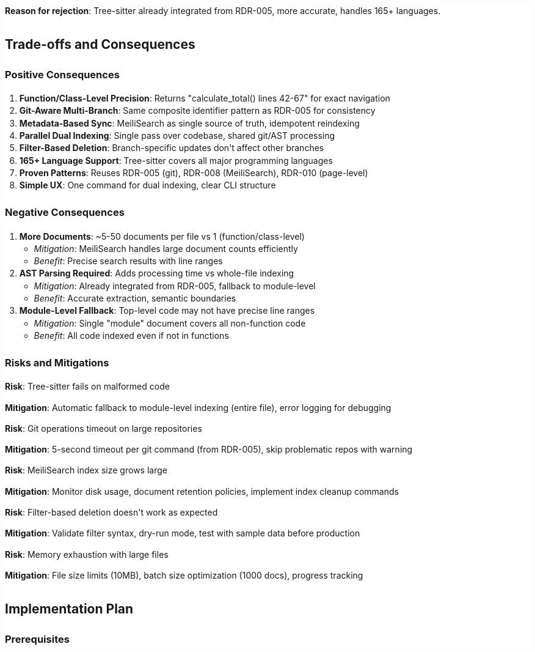 **Reason for rejection**: Tree-sitter already integrated from RDR-005, more accurate, handles 165+ languages.

## Trade-offs and Consequences

### Positive Consequences

1. **Function/Class-Level Precision**: Returns "calculate_total() lines 42-67" for exact navigation
2. **Git-Aware Multi-Branch**: Same composite identifier pattern as RDR-005 for consistency
3. **Metadata-Based Sync**: MeiliSearch as single source of truth, idempotent reindexing
4. **Parallel Dual Indexing**: Single pass over codebase, shared git/AST processing
5. **Filter-Based Deletion**: Branch-specific updates don't affect other branches
6. **165+ Language Support**: Tree-sitter covers all major programming languages
7. **Proven Patterns**: Reuses RDR-005 (git), RDR-008 (MeiliSearch), RDR-010 (page-level)
8. **Simple UX**: One command for dual indexing, clear CLI structure

### Negative Consequences

1. **More Documents**: ~5-50 documents per file vs 1 (function/class-level)
   - *Mitigation*: MeiliSearch handles large document counts efficiently
   - *Benefit*: Precise search results with line ranges
2. **AST Parsing Required**: Adds processing time vs whole-file indexing
   - *Mitigation*: Already integrated from RDR-005, fallback to module-level
   - *Benefit*: Accurate extraction, semantic boundaries
3. **Module-Level Fallback**: Top-level code may not have precise line ranges
   - *Mitigation*: Single "module" document covers all non-function code
   - *Benefit*: All code indexed even if not in functions

### Risks and Mitigations

**Risk**: Tree-sitter fails on malformed code

**Mitigation**: Automatic fallback to module-level indexing (entire file), error logging for debugging

**Risk**: Git operations timeout on large repositories

**Mitigation**: 5-second timeout per git command (from RDR-005), skip problematic repos with warning

**Risk**: MeiliSearch index size grows large

**Mitigation**: Monitor disk usage, document retention policies, implement index cleanup commands

**Risk**: Filter-based deletion doesn't work as expected

**Mitigation**: Validate filter syntax, dry-run mode, test with sample data before production

**Risk**: Memory exhaustion with large files

**Mitigation**: File size limits (10MB), batch size optimization (1000 docs), progress tracking

## Implementation Plan

### Prerequisites
